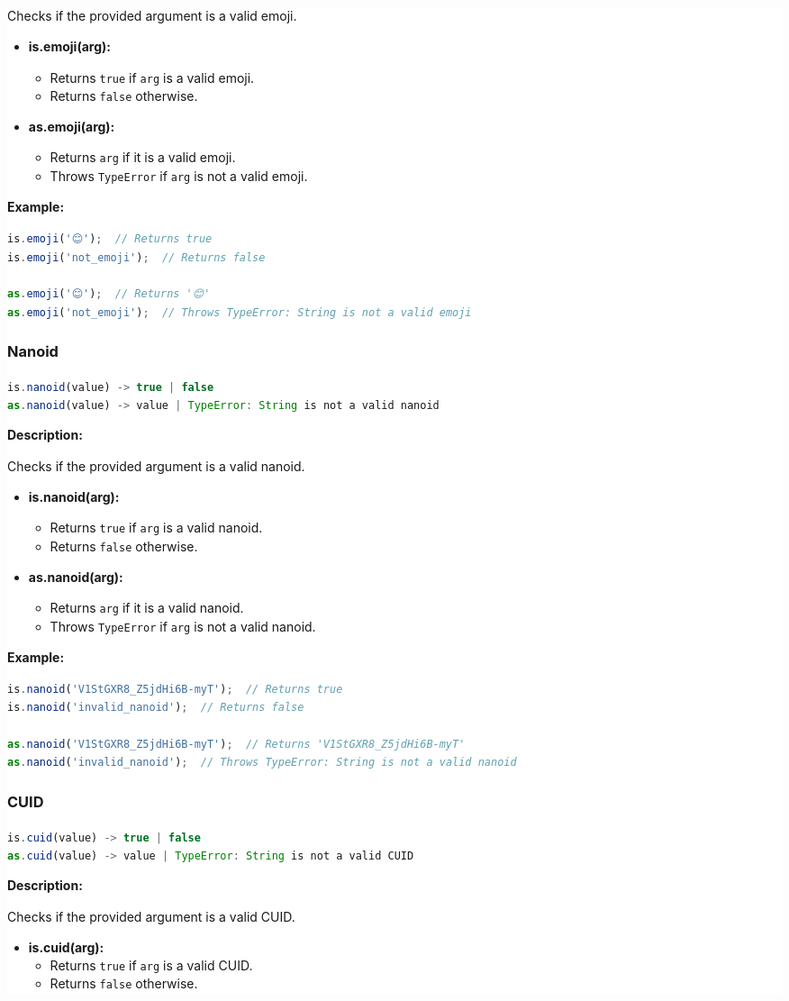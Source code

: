 Checks if the provided argument is a valid emoji.

- **is.emoji(arg):**
    - Returns `true` if `arg` is a valid emoji.
    - Returns `false` otherwise.

- **as.emoji(arg):**
    - Returns `arg` if it is a valid emoji.
    - Throws `TypeError` if `arg` is not a valid emoji.

**Example:**
```javascript
is.emoji('😊');  // Returns true
is.emoji('not_emoji');  // Returns false

as.emoji('😊');  // Returns '😊'
as.emoji('not_emoji');  // Throws TypeError: String is not a valid emoji
```

### Nanoid
```javascript
is.nanoid(value) -> true | false
as.nanoid(value) -> value | TypeError: String is not a valid nanoid
```
**Description:**

Checks if the provided argument is a valid nanoid.

- **is.nanoid(arg):**
    - Returns `true` if `arg` is a valid nanoid.
    - Returns `false` otherwise.

- **as.nanoid(arg):**
    - Returns `arg` if it is a valid nanoid.
    - Throws `TypeError` if `arg` is not a valid nanoid.

**Example:**
```javascript
is.nanoid('V1StGXR8_Z5jdHi6B-myT');  // Returns true
is.nanoid('invalid_nanoid');  // Returns false

as.nanoid('V1StGXR8_Z5jdHi6B-myT');  // Returns 'V1StGXR8_Z5jdHi6B-myT'
as.nanoid('invalid_nanoid');  // Throws TypeError: String is not a valid nanoid
```

### CUID
```javascript
is.cuid(value) -> true | false
as.cuid(value) -> value | TypeError: String is not a valid CUID
```
**Description:**

Checks if the provided argument is a valid CUID.

- **is.cuid(arg):**
    - Returns `true` if `arg` is a valid CUID.
    - Returns `false` otherwise.
